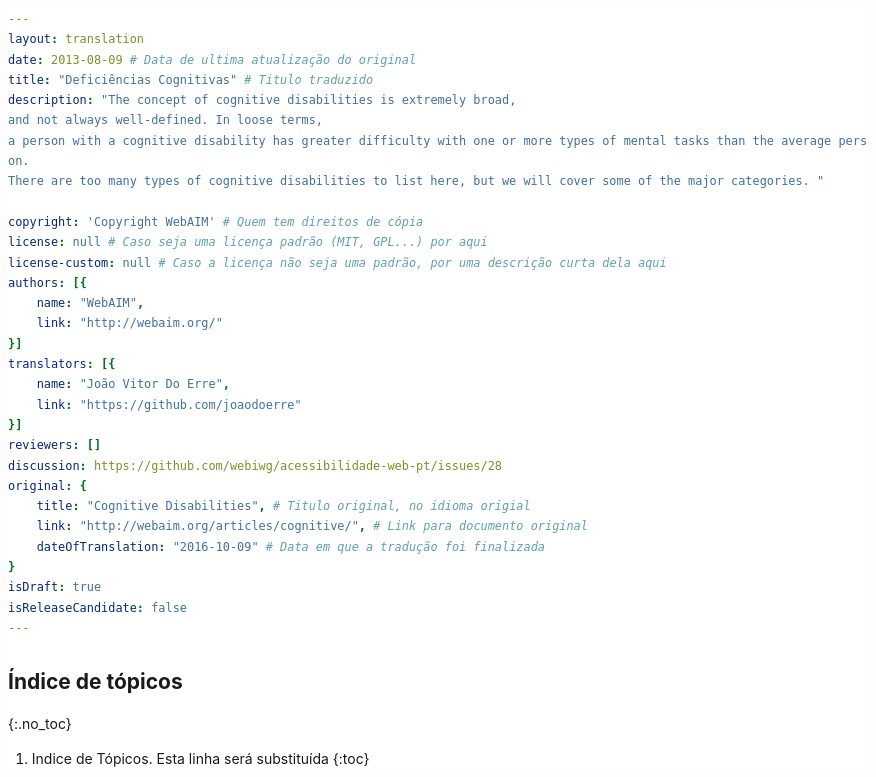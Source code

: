 ```yaml
---
layout: translation
date: 2013-08-09 # Data de ultima atualização do original
title: "Deficiências Cognitivas" # Titulo traduzido
description: "The concept of cognitive disabilities is extremely broad,
and not always well-defined. In loose terms,
a person with a cognitive disability has greater difficulty with one or more types of mental tasks than the average person.
There are too many types of cognitive disabilities to list here, but we will cover some of the major categories. "

copyright: 'Copyright WebAIM' # Quem tem direitos de cópia
license: null # Caso seja uma licença padrão (MIT, GPL...) por aqui
license-custom: null # Caso a licença não seja uma padrão, por uma descrição curta dela aqui
authors: [{
    name: "WebAIM",
    link: "http://webaim.org/"
}]
translators: [{
    name: "João Vitor Do Erre",
    link: "https://github.com/joaodoerre"
}]
reviewers: []
discussion: https://github.com/webiwg/acessibilidade-web-pt/issues/28
original: {
    title: "Cognitive Disabilities", # Titulo original, no idioma origial
    link: "http://webaim.org/articles/cognitive/", # Link para documento original
    dateOfTranslation: "2016-10-09" # Data em que a tradução foi finalizada
}
isDraft: true
isReleaseCandidate: false
---
```



<nav markdown="1">

## Índice de tópicos
{:.no_toc}

1. Indice de Tópicos. Esta linha será substituída
{:toc}

</nav>


<style>
/*
  NOTA: tags styles dentro do corpo de forma provisória. Melhorar no futuro (fititnt, 2016-09-22 22:59)
*/
.programlisting {
    border: 1px dashed #990000;
    border-radius: 4px;
    background-color: #ffffc1;
    width: auto;
    margin: 0 0 1em 0;
    padding: 2px;
    overflow: auto;
}
.note {
    background-color: #F1F5F7;
    border: 1px solid #CCCCCC;
}